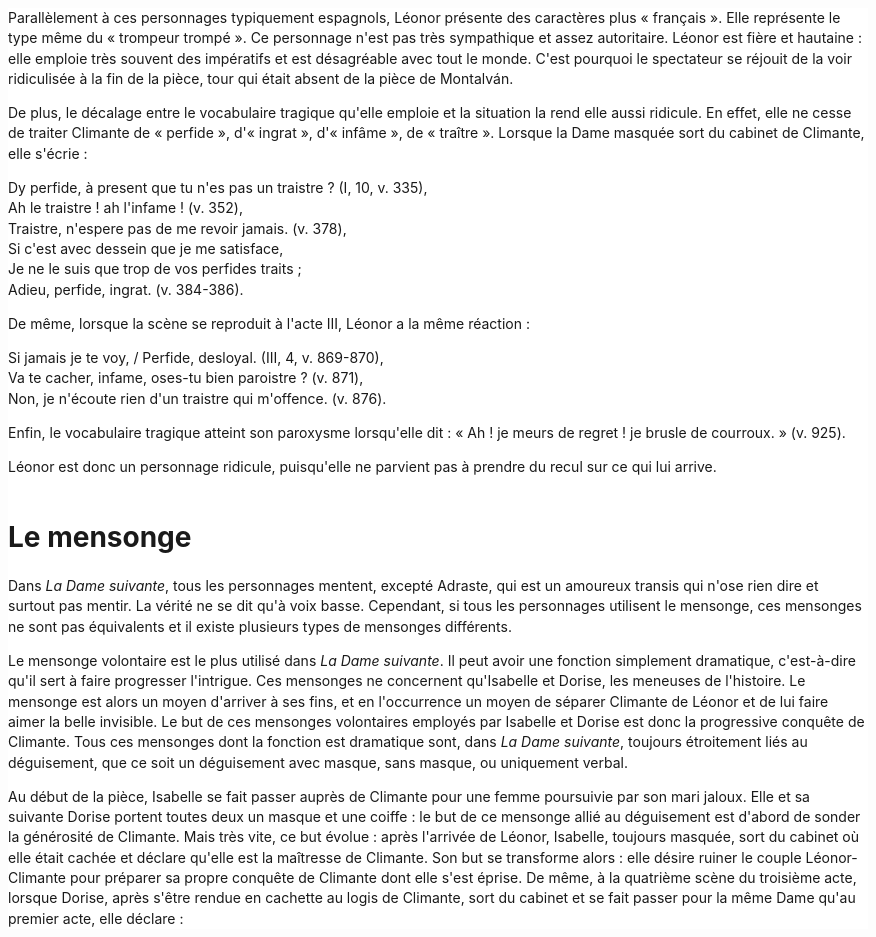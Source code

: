 Parallèlement à ces personnages typiquement espagnols, Léonor présente des caractères plus « français ». Elle représente le type même du « trompeur trompé ». Ce personnage n'est pas très sympathique et assez autoritaire. Léonor est fière et hautaine : elle emploie très souvent des impératifs et est désagréable avec tout le monde. C'est pourquoi le spectateur se réjouit de la voir ridiculisée à la fin de la pièce, tour qui était absent de la pièce de Montalván.

De plus, le décalage entre le vocabulaire tragique qu'elle emploie et la situation la rend elle aussi ridicule. En effet, elle ne cesse de traiter Climante de « perfide », d'« ingrat », d'« infâme », de « traître ». Lorsque la Dame masquée sort du cabinet de Climante, elle s'écrie :

Dy perfide, à present que tu n'es pas un traistre ? (I, 10, v. 335),  
Ah le traistre ! ah l'infame ! (v. 352),  
Traistre, n'espere pas de me revoir jamais. (v. 378),  
Si c'est avec dessein que je me satisface,  
Je ne le suis que trop de vos perfides traits ;  
Adieu, perfide, ingrat. (v. 384-386).  

De même, lorsque la scène se reproduit à l'acte III, Léonor a la même réaction :

Si jamais je te voy, / Perfide, desloyal. (III, 4, v. 869-870),  
Va te cacher, infame, oses-tu bien paroistre ? (v. 871),  
Non, je n'écoute rien d'un traistre qui m'offence. (v. 876).  

Enfin, le vocabulaire tragique atteint son paroxysme lorsqu'elle dit : « Ah ! je meurs de regret ! je brusle de courroux. » (v. 925).

Léonor est donc un personnage ridicule, puisqu'elle ne parvient pas à prendre du recul sur ce qui lui arrive.


# Le mensonge

Dans *La Dame suivante*, tous les personnages mentent, excepté Adraste, qui est un amoureux transis qui n'ose rien dire et surtout pas mentir. La vérité ne se dit qu'à voix basse. Cependant, si tous les personnages utilisent le mensonge, ces mensonges ne sont pas équivalents et il existe plusieurs types de mensonges différents.

Le mensonge volontaire est le plus utilisé dans *La Dame suivante*. Il peut avoir une fonction simplement dramatique, c'est-à-dire qu'il sert à faire progresser l'intrigue. Ces mensonges ne concernent qu'Isabelle et Dorise, les meneuses de l'histoire. Le mensonge est alors un moyen d'arriver à ses fins, et en l'occurrence un moyen de séparer Climante de Léonor et de lui faire aimer la belle invisible. Le but de ces mensonges volontaires employés par Isabelle et Dorise est donc la progressive conquête de Climante. Tous ces mensonges dont la fonction est dramatique sont, dans *La Dame suivante*, toujours étroitement liés au déguisement, que ce soit un déguisement avec masque, sans masque, ou uniquement verbal.

Au début de la pièce, Isabelle se fait passer auprès de Climante pour une femme poursuivie par son mari jaloux. Elle et sa suivante Dorise portent toutes deux un masque et une coiffe : le but de ce mensonge allié au déguisement est d'abord de sonder la générosité de Climante. Mais très vite, ce but évolue : après l'arrivée de Léonor, Isabelle, toujours masquée, sort du cabinet où elle était cachée et déclare qu'elle est la maîtresse de Climante. Son but se transforme alors : elle désire ruiner le couple Léonor-Climante pour préparer sa propre conquête de Climante dont elle s'est éprise. De même, à la quatrième scène du troisième acte, lorsque Dorise, après s'être rendue en cachette au logis de Climante, sort du cabinet et se fait passer pour la même Dame qu'au premier acte, elle déclare :
